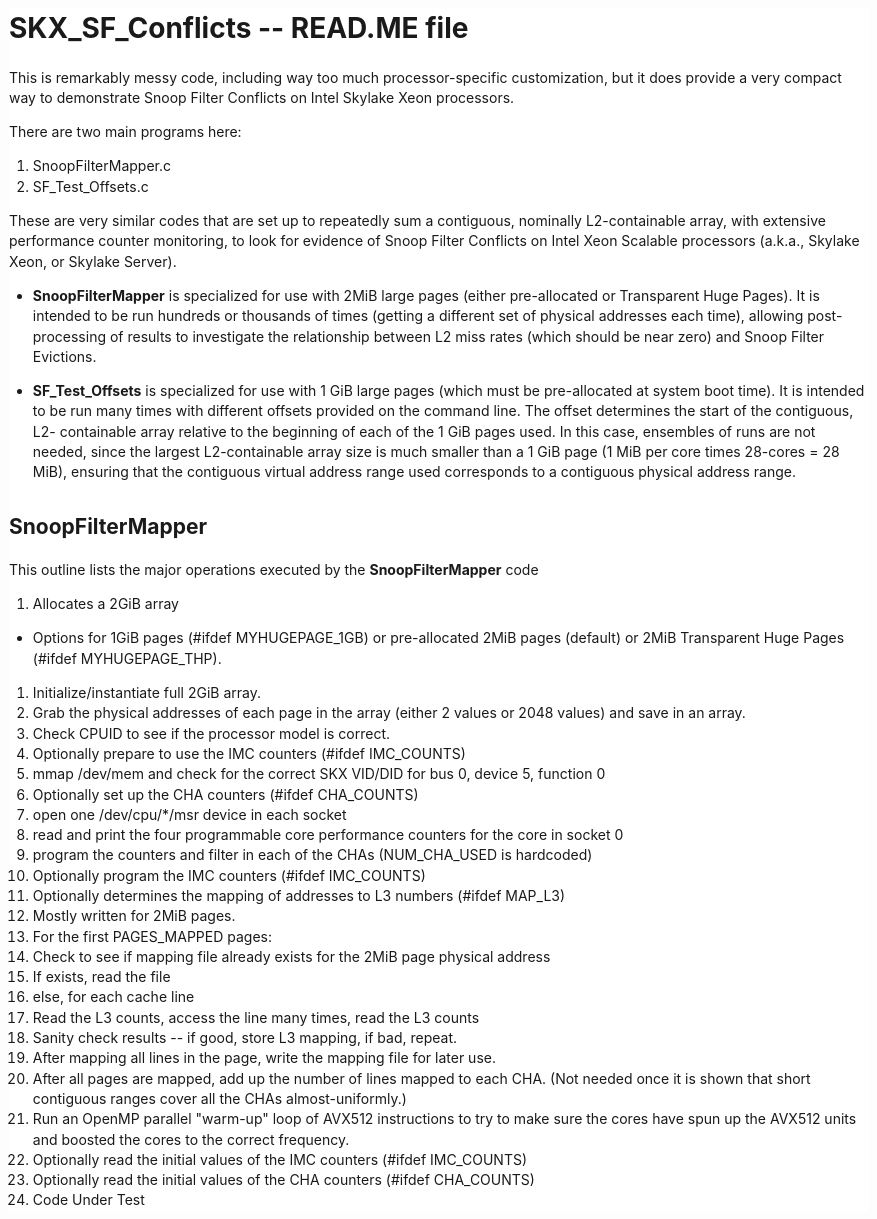 # SKX\_SF\_Conflicts -- READ.ME file

This is remarkably messy code, including way too much processor-specific customization, but it does provide a very compact way to demonstrate Snoop Filter Conflicts on Intel Skylake Xeon processors.

There are two main programs here:

1. SnoopFilterMapper.c
1. SF\_Test\_Offsets.c

These are very similar codes that are set up to repeatedly sum a contiguous, nominally
L2-containable array, with extensive performance counter monitoring, to look for evidence
of Snoop Filter Conflicts on Intel Xeon Scalable processors (a.k.a., Skylake Xeon, or Skylake Server).

* **SnoopFilterMapper** is specialized for use with 2MiB large pages (either pre-allocated
 or Transparent Huge Pages).  It is intended to be run hundreds or thousands of times
 (getting a different set of physical addresses each time), allowing post-processing 
 of results to investigate the relationship between L2 miss rates (which should be near
 zero) and Snoop Filter Evictions.

* **SF\_Test\_Offsets** is specialized for use with 1 GiB large pages (which must be pre-allocated
 at system boot time).  It is intended to be run many times with different offsets
 provided on the command line.  The offset determines the start of the contiguous, L2-
 containable array relative to the beginning of each of the 1 GiB pages used.
 In this case, ensembles of runs are not needed, since the largest L2-containable array
 size is much smaller than a 1 GiB page (1 MiB per core times 28-cores = 28 MiB), 
 ensuring that the contiguous virtual address range used corresponds to a contiguous
 physical address range.  

## SnoopFilterMapper
This outline lists the major operations executed by the **SnoopFilterMapper** code

1.  Allocates a 2GiB array
 *  Options for 1GiB pages (#ifdef MYHUGEPAGE\_1GB) or pre-allocated 2MiB pages (default) or 2MiB Transparent Huge Pages (#ifdef MYHUGEPAGE_THP).
1.  Initialize/instantiate full 2GiB array.
1.  Grab the physical addresses of each page in the array (either 2 values or 2048 values)
   and save in an array.
1.  Check CPUID to see if the processor model is correct.
1.  Optionally prepare to use the IMC counters (#ifdef IMC\_COUNTS)
 1.  mmap /dev/mem and check for the correct SKX VID/DID for bus 0, device 5, function 0
1.  Optionally set up the CHA counters (#ifdef CHA\_COUNTS)
 1.  open one /dev/cpu/\*/msr device in each socket
 1.  read and print the four programmable core performance counters for the core in socket 0
 1.  program the counters and filter in each of the CHAs (NUM\_CHA\_USED is hardcoded)
1.  Optionally program the IMC counters (#ifdef IMC\_COUNTS)
1.  Optionally determines the mapping of addresses to L3 numbers (#ifdef MAP\_L3)
 1.  Mostly written for 2MiB pages.
 1.  For the first PAGES\_MAPPED pages:
  1.  Check to see if mapping file already exists for the 2MiB page physical address
  1.  If exists, read the file
  1.  else, for each cache line
   1.  Read the L3 counts, access the line many times, read the L3 counts
   1.  Sanity check results -- if good, store L3 mapping, if bad, repeat.
  1.  After mapping all lines in the page, write the mapping file for later use.
 1.  After all pages are mapped, add up the number of lines mapped to each CHA.
    (Not needed once it is shown that short contiguous ranges cover all the CHAs
    almost-uniformly.)
1.  Run an OpenMP parallel "warm-up" loop of AVX512 instructions to try to make sure the
   cores have spun up the AVX512 units and boosted the cores to the correct frequency.
1.  Optionally read the initial values of the IMC counters (#ifdef IMC\_COUNTS)
1.  Optionally read the initial values of the CHA counters (#ifdef CHA\_COUNTS)
1.  Code Under Test